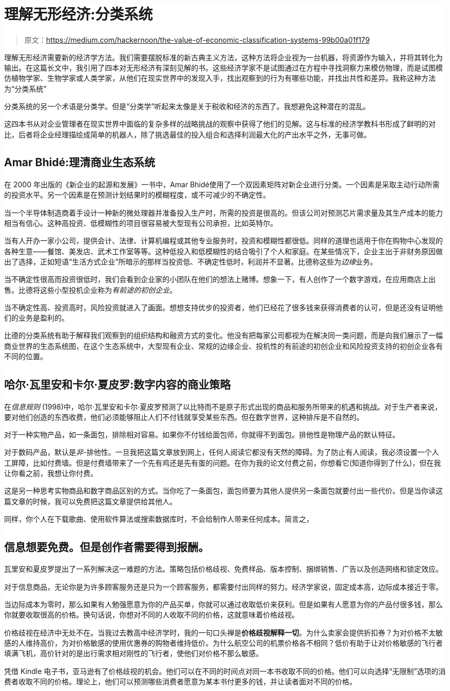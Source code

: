 # 理解无形经济:分类系统

> 原文：<https://medium.com/hackernoon/the-value-of-economic-classification-systems-99b00a01f179>

理解无形经济需要新的经济学方法。我们需要摆脱标准的新古典主义方法，这种方法将企业视为一台机器，将资源作为输入，并将其转化为输出。在这篇长文中，我引用了四本对无形经济有深刻见解的书。这些经济学家不是试图通过在方程中寻找洞察力来模仿物理，而是试图模仿植物学家、生物学家或人类学家，从他们在现实世界中的发现入手，找出观察到的行为有哪些功能，并找出共性和差异。我称这种方法为“分类系统”

分类系统的另一个术语是分类学。但是“分类学”听起来太像是关于税收和经济的东西了。我想避免这种潜在的混乱。

这四本书从对企业管理者在现实世界中面临的复杂多样的战略挑战的观察中获得了他们的见解。这与标准的经济学教科书形成了鲜明的对比，后者将企业经理描绘成简单的机器人，除了挑选最佳的投入组合和选择利润最大化的产出水平之外，无事可做。

## Amar Bhidé:理清商业生态系统

在 2000 年出版的《新企业的起源和发展》一书中，Amar Bhidé使用了一个双因素矩阵对新企业进行分类。一个因素是采取主动行动所需的投资水平。另一个因素是在预测计划结果时的模糊程度，或不可减少的不确定性。

当一个半导体制造商着手设计一种新的微处理器并准备投入生产时，所需的投资是很高的。但该公司对预测芯片需求量及其生产成本的能力相当有信心。这种高投资、低模糊性的项目很容易被大型现有公司承担，比如英特尔。

当有人开办一家小公司，提供会计、法律、计算机编程或其他专业服务时，投资和模糊性都很低。同样的道理也适用于你在购物中心发现的各种生意——餐馆、美发店、武术工作室等等。这种低投入和低模糊性的结合吸引了个人和家庭。在某些情况下，企业主出于非财务原因做出了选择，正如短语“生活方式企业”所暗示的那样当投资低、不确定性低时，利润并不显著。比德称这些为*边缘*业务。

当不确定性很高而投资很低时，我们会看到企业家的小团队在他们的想法上赌博。想象一下，有人创作了一个数字游戏，在应用商店上出售。比德将这些小型投机企业称为*有前途的初创企业*。

当不确定性高、投资高时，风险投资就进入了画面。想想支持优步的投资者，他们已经花了很多钱来获得消费者的认可，但是还没有证明他们的业务是盈利的。

比德的分类系统有助于解释我们观察到的组织结构和融资方式的变化。他没有把每家公司都视为在解决同一类问题，而是向我们展示了一幅商业世界的生态系统图，在这个生态系统中，大型现有企业、常规的边缘企业、投机性的有前途的初创企业和风险投资支持的初创企业各有不同的位置。

## 哈尔·瓦里安和卡尔·夏皮罗:数字内容的商业策略

在*信息规则* (1998)中，哈尔·瓦里安和卡尔·夏皮罗预测了以比特而不是原子形式出现的商品和服务所带来的机遇和挑战。对于生产者来说，要对他们创造的东西收费，他们必须能够阻止人们不付钱就享受某些东西。但在数字世界，这种排斥是不自然的。

对于一种实物产品，如一条面包，排除相对容易。如果你不付钱给面包师，你就得不到面包。排他性是物理产品的默认特征。

对于数码产品，默认是*非*-排他性。一旦我把这篇文章放到网上，任何人阅读它都没有天然的障碍。为了防止有人阅读，我必须设置一个人工屏障，比如付费墙。但是付费墙带来了一个先有鸡还是先有蛋的问题。在你为我的论文付费之前，你想看它(知道你得到了什么)，但在我让你看之前，我想让你付费。

这是另一种思考实物商品和数字商品区别的方式。当你吃了一条面包，面包师要为其他人提供另一条面包就要付出一些代价。但是当你读这篇文章的时候，我可以免费把这篇文章提供给其他人。

同样，你个人在下载歌曲、使用软件算法或搜索数据库时，不会给制作人带来任何成本。简言之，

## **信息想要免费。但是创作者需要得到报酬。**

瓦里安和夏皮罗提出了一系列解决这一难题的方法。策略包括价格歧视、免费样品、版本控制、捆绑销售、广告以及创造网络和锁定效应。

对于信息商品，无论你是为许多顾客服务还是只为一个顾客服务，都需要付出同样的努力。经济学家说，固定成本高，边际成本接近于零。

当边际成本为零时，那么如果有人勉强愿意为你的产品买单，你就可以通过收取低价来获利。但是如果有人愿意为你的产品付很多钱，那么你就要收取很高的价格。换句话说，你想对不同的人收取不同的价格，这就意味着价格歧视。

价格歧视在经济中无处不在。当我过去教高中经济学时，我的一句口头禅是**价格歧视解释一切**。为什么卖家会提供折扣券？为对价格不太敏感的人维持高价，为对价格敏感的使用优惠券的购物者维持低价。为什么航空公司的机票价格各不相同？低价有助于让对价格敏感的飞行者填满飞机，高价针对的是出行需求相对刚性的飞行者，使他们对价格不那么敏感。

凭借 Kindle 电子书，亚马逊有了价格歧视的机会。他们可以在不同的时间点对同一本书收取不同的价格。他们可以向选择“无限制”选项的消费者收取不同的价格。理论上，他们可以预测哪些消费者愿意为某本书付更多的钱，并让读者面对不同的价格。
